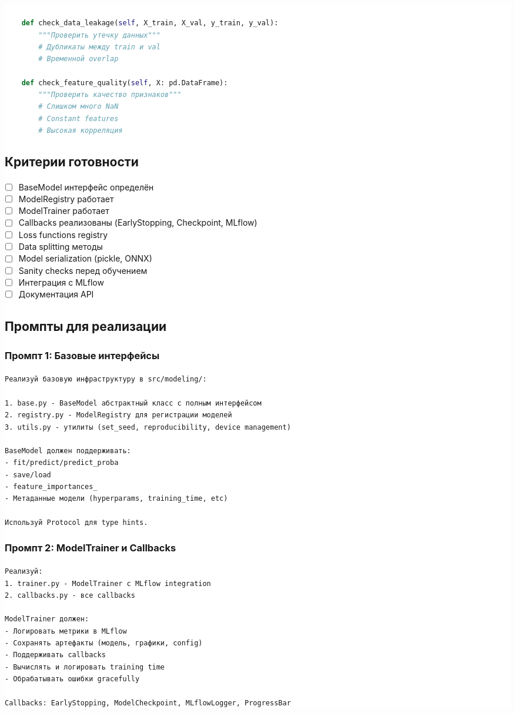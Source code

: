 ```python

    def check_data_leakage(self, X_train, X_val, y_train, y_val):
        """Проверить утечку данных"""
        # Дубликаты между train и val
        # Временной overlap

    def check_feature_quality(self, X: pd.DataFrame):
        """Проверить качество признаков"""
        # Слишком много NaN
        # Constant features
        # Высокая корреляция
```

## Критерии готовности

- [ ] BaseModel интерфейс определён
- [ ] ModelRegistry работает
- [ ] ModelTrainer работает
- [ ] Callbacks реализованы (EarlyStopping, Checkpoint, MLflow)
- [ ] Loss functions registry
- [ ] Data splitting методы
- [ ] Model serialization (pickle, ONNX)
- [ ] Sanity checks перед обучением
- [ ] Интеграция с MLflow
- [ ] Документация API

## Промпты для реализации

### Промпт 1: Базовые интерфейсы
```
Реализуй базовую инфраструктуру в src/modeling/:

1. base.py - BaseModel абстрактный класс с полным интерфейсом
2. registry.py - ModelRegistry для регистрации моделей
3. utils.py - утилиты (set_seed, reproducibility, device management)

BaseModel должен поддерживать:
- fit/predict/predict_proba
- save/load
- feature_importances_
- Метаданные модели (hyperparams, training_time, etc)

Используй Protocol для type hints.
```

### Промпт 2: ModelTrainer и Callbacks
```
Реализуй:
1. trainer.py - ModelTrainer с MLflow integration
2. callbacks.py - все callbacks

ModelTrainer должен:
- Логировать метрики в MLflow
- Сохранять артефакты (модель, графики, config)
- Поддерживать callbacks
- Вычислять и логировать training time
- Обрабатывать ошибки gracefully

Callbacks: EarlyStopping, ModelCheckpoint, MLflowLogger, ProgressBar
```
